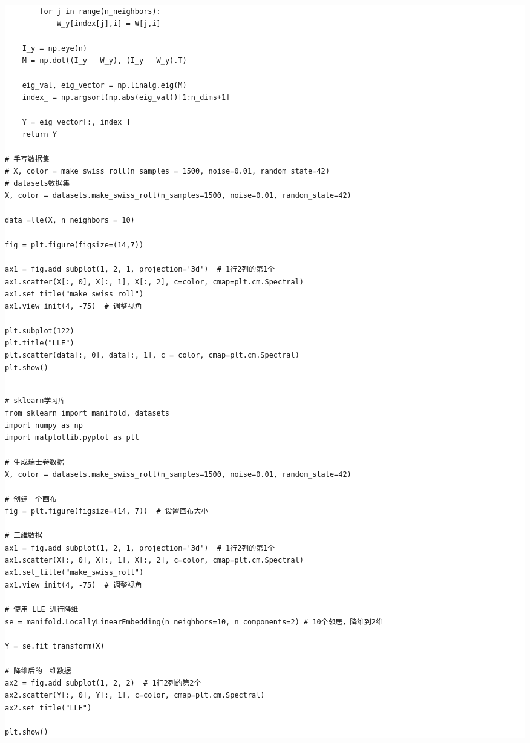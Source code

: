 ```
        for j in range(n_neighbors):
            W_y[index[j],i] = W[j,i]

    I_y = np.eye(n)
    M = np.dot((I_y - W_y), (I_y - W_y).T)

    eig_val, eig_vector = np.linalg.eig(M)
    index_ = np.argsort(np.abs(eig_val))[1:n_dims+1]
    
    Y = eig_vector[:, index_]
    return Y

# 手写数据集
# X, color = make_swiss_roll(n_samples = 1500, noise=0.01, random_state=42)
# datasets数据集
X, color = datasets.make_swiss_roll(n_samples=1500, noise=0.01, random_state=42)

data =lle(X, n_neighbors = 10)

fig = plt.figure(figsize=(14,7))

ax1 = fig.add_subplot(1, 2, 1, projection='3d')  # 1行2列的第1个
ax1.scatter(X[:, 0], X[:, 1], X[:, 2], c=color, cmap=plt.cm.Spectral)
ax1.set_title("make_swiss_roll")
ax1.view_init(4, -75)  # 调整视角

plt.subplot(122)
plt.title("LLE")
plt.scatter(data[:, 0], data[:, 1], c = color, cmap=plt.cm.Spectral)
plt.show()
```



```

# sklearn学习库
from sklearn import manifold, datasets
import numpy as np
import matplotlib.pyplot as plt

# 生成瑞士卷数据
X, color = datasets.make_swiss_roll(n_samples=1500, noise=0.01, random_state=42)

# 创建一个画布
fig = plt.figure(figsize=(14, 7))  # 设置画布大小

# 三维数据
ax1 = fig.add_subplot(1, 2, 1, projection='3d')  # 1行2列的第1个
ax1.scatter(X[:, 0], X[:, 1], X[:, 2], c=color, cmap=plt.cm.Spectral)
ax1.set_title("make_swiss_roll") 
ax1.view_init(4, -75)  # 调整视角

# 使用 LLE 进行降维
se = manifold.LocallyLinearEmbedding(n_neighbors=10, n_components=2) # 10个邻居，降维到2维

Y = se.fit_transform(X)

# 降维后的二维数据
ax2 = fig.add_subplot(1, 2, 2)  # 1行2列的第2个
ax2.scatter(Y[:, 0], Y[:, 1], c=color, cmap=plt.cm.Spectral)
ax2.set_title("LLE") 

plt.show()
```